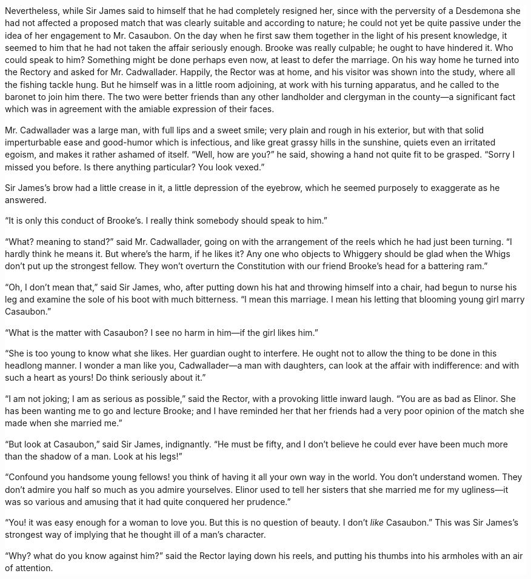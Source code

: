 Nevertheless, while Sir James said to himself that he had completely resigned her, since with the perversity of a Desdemona she had not affected a proposed match that was clearly suitable and according to nature; he could not yet be quite passive under the idea of her engagement to Mr. Casaubon. On the day when he first saw them together in the light of his present knowledge, it seemed to him that he had not taken the affair seriously enough. Brooke was really culpable; he ought to have hindered it. Who could speak to him? Something might be done perhaps even now, at least to defer the marriage. On his way home he turned into the Rectory and asked for Mr. Cadwallader. Happily, the Rector was at home, and his visitor was shown into the study, where all the fishing tackle hung. But he himself was in a little room adjoining, at work with his turning apparatus, and he called to the baronet to join him there. The two were better friends than any other landholder and clergyman in the county—a significant fact which was in agreement with the amiable expression of their faces. 

Mr. Cadwallader was a large man, with full lips and a sweet smile; very plain and rough in his exterior, but with that solid imperturbable ease and good-humor which is infectious, and like great grassy hills in the sunshine, quiets even an irritated egoism, and makes it rather ashamed of itself. “Well, how are you?” he said, showing a hand not quite fit to be grasped. “Sorry I missed you before. Is there anything particular? You look vexed.” 

Sir James’s brow had a little crease in it, a little depression of the eyebrow, which he seemed purposely to exaggerate as he answered. 

“It is only this conduct of Brooke’s. I really think somebody should speak to him.” 

“What? meaning to stand?” said Mr. Cadwallader, going on with the arrangement of the reels which he had just been turning. “I hardly think he means it. But where’s the harm, if he likes it? Any one who objects to Whiggery should be glad when the Whigs don’t put up the strongest fellow. They won’t overturn the Constitution with our friend Brooke’s head for a battering ram.” 

“Oh, I don’t mean that,” said Sir James, who, after putting down his hat and throwing himself into a chair, had begun to nurse his leg and examine the sole of his boot with much bitterness. “I mean this marriage. I mean his letting that blooming young girl marry Casaubon.” 

“What is the matter with Casaubon? I see no harm in him—if the girl likes him.” 

“She is too young to know what she likes. Her guardian ought to interfere. He ought not to allow the thing to be done in this headlong manner. I wonder a man like you, Cadwallader—a man with daughters, can look at the affair with indifference: and with such a heart as yours! Do think seriously about it.” 

“I am not joking; I am as serious as possible,” said the Rector, with a provoking little inward laugh. “You are as bad as Elinor. She has been wanting me to go and lecture Brooke; and I have reminded her that her friends had a very poor opinion of the match she made when she married me.” 

“But look at Casaubon,” said Sir James, indignantly. “He must be fifty, and I don’t believe he could ever have been much more than the shadow of a man. Look at his legs!” 

“Confound you handsome young fellows! you think of having it all your own way in the world. You don’t understand women. They don’t admire you half so much as you admire yourselves. Elinor used to tell her sisters that she married me for my ugliness—it was so various and amusing that it had quite conquered her prudence.” 

“You! it was easy enough for a woman to love you. But this is no question of beauty. I don’t _like_ Casaubon.” This was Sir James’s strongest way of implying that he thought ill of a man’s character. 

“Why? what do you know against him?” said the Rector laying down his reels, and putting his thumbs into his armholes with an air of attention. 
